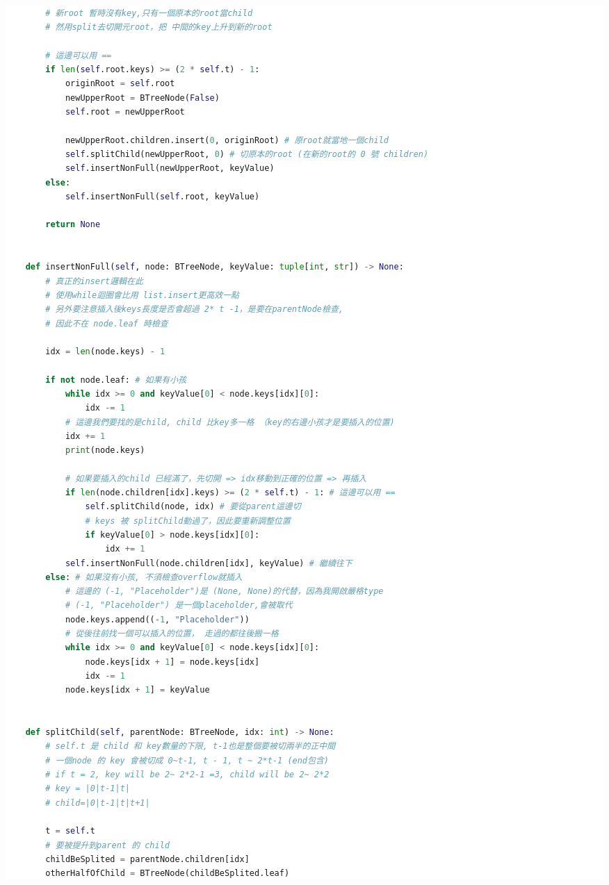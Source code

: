 ```python
        # 新root 暫時沒有key,只有一個原本的root當child
        # 然用split去切開元root，把 中間的key上升到新的root

        # 這邊可以用 == 
        if len(self.root.keys) >= (2 * self.t) - 1:
            originRoot = self.root
            newUpperRoot = BTreeNode(False)
            self.root = newUpperRoot

            newUpperRoot.children.insert(0, originRoot) # 原root就當地一個child
            self.splitChild(newUpperRoot, 0) # 切原本的root (在新的root的 0 號 children)
            self.insertNonFull(newUpperRoot, keyValue)
        else:
            self.insertNonFull(self.root, keyValue)

        return None
    

    def insertNonFull(self, node: BTreeNode, keyValue: tuple[int, str]) -> None:
        # 真正的insert邏輯在此
        # 使用while迴圈會比用 list.insert更高效一點
        # 另外要注意插入後keys長度是否會超過 2* t -1，是要在parentNode檢查,
        # 因此不在 node.leaf 時檢查

        idx = len(node.keys) - 1

        if not node.leaf: # 如果有小孩
            while idx >= 0 and keyValue[0] < node.keys[idx][0]:
                idx -= 1
            # 這邊我們要找的是child, child 比key多一格 （key的右邊小孩才是要插入的位置)
            idx += 1
            print(node.keys)

            # 如果要插入的child 已經滿了，先切開 => idx移動到正確的位置 => 再插入
            if len(node.children[idx].keys) >= (2 * self.t) - 1: # 這邊可以用 ==
                self.splitChild(node, idx) # 要從parent這邊切
                # keys 被 splitChild動過了，因此要重新調整位置
                if keyValue[0] > node.keys[idx][0]:
                    idx += 1
            self.insertNonFull(node.children[idx], keyValue) # 繼續往下
        else: # 如果沒有小孩, 不須檢查overflow就插入
            # 這邊的 (-1, "Placeholder")是 (None, None)的代替，因為我開啟嚴格type
            # (-1, "Placeholder") 是一個placeholder,會被取代
            node.keys.append((-1, "Placeholder"))
            # 從後往前找一個可以插入的位置， 走過的都往後搬一格
            while idx >= 0 and keyValue[0] < node.keys[idx][0]:
                node.keys[idx + 1] = node.keys[idx]
                idx -= 1
            node.keys[idx + 1] = keyValue

    
    def splitChild(self, parentNode: BTreeNode, idx: int) -> None:
        # self.t 是 child 和 key數量的下限, t-1也是整個要被切兩半的正中間
        # 一個node 的 key 會被切成 0~t-1, t - 1, t ~ 2*t-1 (end包含)
        # if t = 2, key will be 2~ 2*2-1 =3, child will be 2~ 2*2
        # key = |0|t-1|t|
        # child=|0|t-1|t|t+1|
        
        t = self.t
        # 要被提升到parent 的 child
        childBeSplited = parentNode.children[idx]
        otherHalfOfChild = BTreeNode(childBeSplited.leaf)

```
